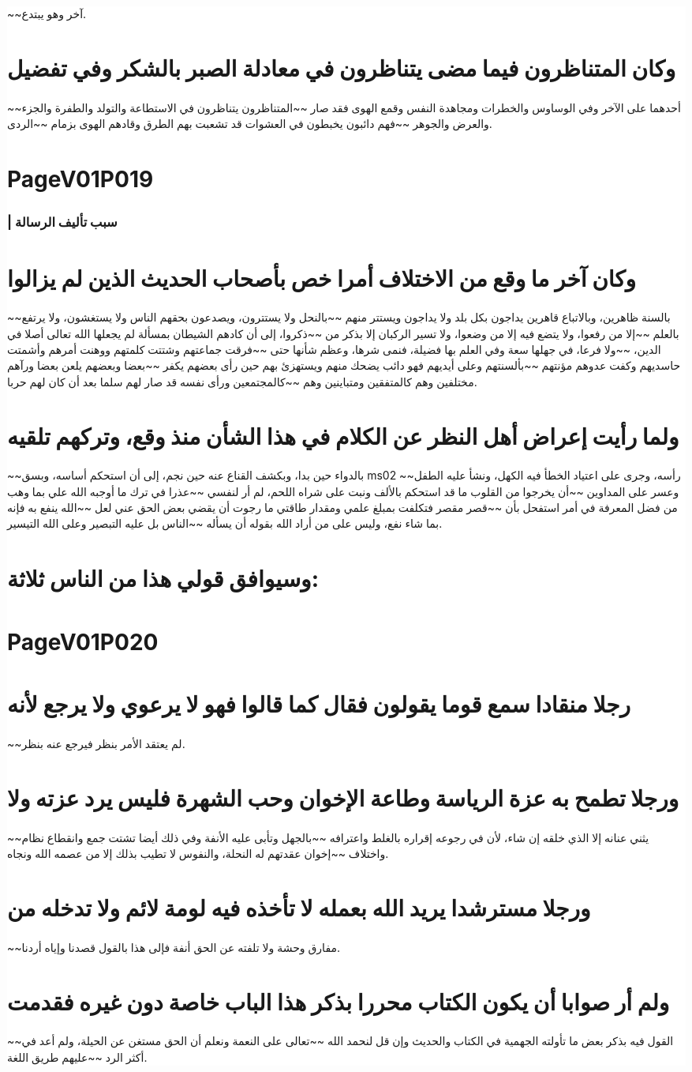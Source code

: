 ~~آخر وهو يبتدع.
# وكان المتناظرون فيما مضى يتناظرون في معادلة الصبر بالشكر وفي تفضيل
~~أحدهما على الآخر وفي الوساوس والخطرات ومجاهدة النفس وقمع الهوى فقد صار
~~المتناظرون يتناظرون في الاستطاعة والتولد والطفرة والجزء والعرض والجوهر
~~فهم دائبون يخبطون في العشوات قد تشعبت بهم الطرق وقادهم الهوى بزمام
~~الردى.
# PageV01P019
### | سبب تأليف الرسالة
# وكان آخر ما وقع من الاختلاف أمرا خص بأصحاب الحديث الذين لم يزالوا
~~بالسنة ظاهرين، وبالاتباع قاهرين يداجون بكل بلد ولا يداجون ويستتر منهم
~~بالنحل ولا يستترون، ويصدعون بحقهم الناس ولا يستغشون، ولا يرتفع بالعلم
~~إلا من رفعوا، ولا يتضع فيه إلا من وضعوا، ولا تسير الركبان إلا بذكر من
~~ذكروا، إلى أن كادهم الشيطان بمسألة لم يجعلها الله تعالى أصلا في الدين،
~~ولا فرعا، في جهلها سعة وفي العلم بها فضيلة، فنمى شرها، وعظم شأنها حتى
~~فرقت جماعتهم وشتتت كلمتهم ووهنت أمرهم وأشمتت حاسديهم وكفت عدوهم مؤنتهم
~~بألسنتهم وعلى أيديهم فهو دائب يضحك منهم ويستهزئ بهم حين رأى بعضهم يكفر
~~بعضا وبعضهم يلعن بعضا ورآهم مختلفين وهم كالمتفقين ومتباينين وهم
~~كالمجتمعين ورأى نفسه قد صار لهم سلما بعد أن كان لهم حربا.
# ولما رأيت إعراض أهل النظر عن الكلام في هذا الشأن منذ وقع، وتركهم تلقيه
~~بالدواء حين بدا، وبكشف القناع عنه حين نجم، إلى أن استحكم أساسه، وبسق ms02
~~رأسه، وجرى على اعتياد الخطأ فيه الكهل، ونشأ عليه الطفل وعسر على المداوين
~~أن يخرجوا من القلوب ما قد استحكم بالألف ونبت على شراه اللحم، لم أر لنفسي
~~عذرا في ترك ما أوجبه الله علي بما وهب من فضل المعرفة في أمر استفحل بأن
~~قصر مقصر فتكلفت بمبلغ علمي ومقدار طاقتي ما رجوت أن يقضي بعض الحق عني لعل
~~الله ينفع به فإنه بما شاء نفع، وليس على من أراد الله بقوله أن يسأله
~~الناس بل عليه التبصير وعلى الله التيسير.
# وسيوافق قولي هذا من الناس ثلاثة:
# PageV01P020
# رجلا منقادا سمع قوما يقولون فقال كما قالوا فهو لا يرعوي ولا يرجع لأنه
~~لم يعتقد الأمر بنظر فيرجع عنه بنظر.
# ورجلا تطمح به عزة الرياسة وطاعة الإخوان وحب الشهرة فليس يرد عزته ولا
~~يثني عنانه إلا الذي خلقه إن شاء، لأن في رجوعه إقراره بالغلط واعترافه
~~بالجهل وتأبى عليه الأنفة وفي ذلك أيضا تشتت جمع وانقطاع نظام واختلاف
~~إخوان عقدتهم له النحلة، والنفوس لا تطيب بذلك إلا من عصمه الله ونجاه.
# ورجلا مسترشدا يريد الله بعمله لا تأخذه فيه لومة لائم ولا تدخله من
~~مفارق وحشة ولا تلفته عن الحق أنفة فإلى هذا بالقول قصدنا وإياه أردنا.
# ولم أر صوابا أن يكون الكتاب محررا بذكر هذا الباب خاصة دون غيره فقدمت
~~القول فيه بذكر بعض ما تأولته الجهمية في الكتاب والحديث وإن قل لنحمد الله
~~تعالى على النعمة ونعلم أن الحق مستغن عن الحيلة، ولم أعد في أكثر الرد
~~عليهم طريق اللغة.